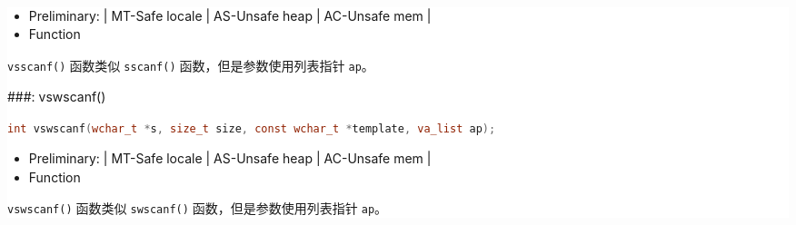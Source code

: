 * Preliminary: | MT-Safe locale | AS-Unsafe heap | AC-Unsafe mem |
* Function

`vsscanf()` 函数类似 `sscanf()` 函数，但是参数使用列表指针 `ap`。

###: vswscanf()

```c
int vswscanf(wchar_t *s, size_t size, const wchar_t *template, va_list ap);
```

* Preliminary: | MT-Safe locale | AS-Unsafe heap | AC-Unsafe mem |
* Function

`vswscanf()` 函数类似 `swscanf()` 函数，但是参数使用列表指针 `ap`。

###

